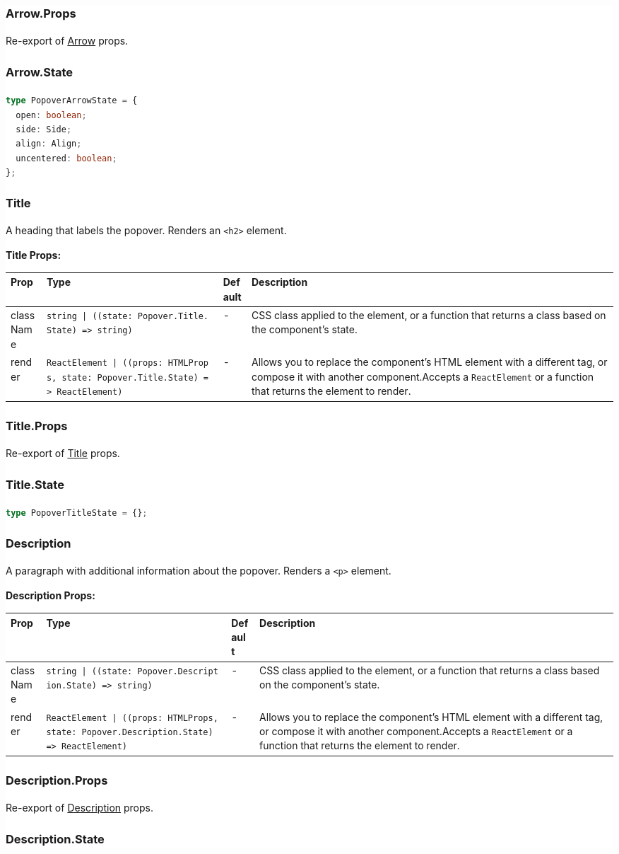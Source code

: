 ### Arrow\.Props

Re-export of [Arrow](#arrow) props.

### Arrow\.State

```typescript
type PopoverArrowState = {
  open: boolean;
  side: Side;
  align: Align;
  uncentered: boolean;
};
```

### Title

A heading that labels the popover. Renders an `<h2>` element.

**Title Props:**

| Prop           | Type                                                                                    | Default | Description                                                                                                                                                                              |
| :------------- | :-------------------------------------------------------------------------------------- | :------ | :--------------------------------------------------------------------------------------------------------------------------------------------------------------------------------------- |
| className      | `string \| ((state: Popover.Title.State) => string)`                                    | -       | CSS class applied to the element, or a function that returns a class based on the component’s state.                                                                                     |
| render         | `ReactElement \| ((props: HTMLProps, state: Popover.Title.State) => ReactElement)`      | -       | Allows you to replace the component’s HTML element with a different tag, or compose it with another component.Accepts a `ReactElement` or a function that returns the element to render. |

### Title.Props

Re-export of [Title](#title) props.

### Title.State

```typescript
type PopoverTitleState = {};
```

### Description

A paragraph with additional information about the popover. Renders a `<p>` element.

**Description Props:**

| Prop           | Type                                                                                           | Default | Description                                                                                                                                                                              |
| :------------- | :--------------------------------------------------------------------------------------------- | :------ | :--------------------------------------------------------------------------------------------------------------------------------------------------------------------------------------- |
| className      | `string \| ((state: Popover.Description.State) => string)`                                     | -       | CSS class applied to the element, or a function that returns a class based on the component’s state.                                                                                     |
| render         | `ReactElement \| ((props: HTMLProps, state: Popover.Description.State) => ReactElement)`       | -       | Allows you to replace the component’s HTML element with a different tag, or compose it with another component.Accepts a `ReactElement` or a function that returns the element to render. |

### Description.Props

Re-export of [Description](#description) props.

### Description.State
